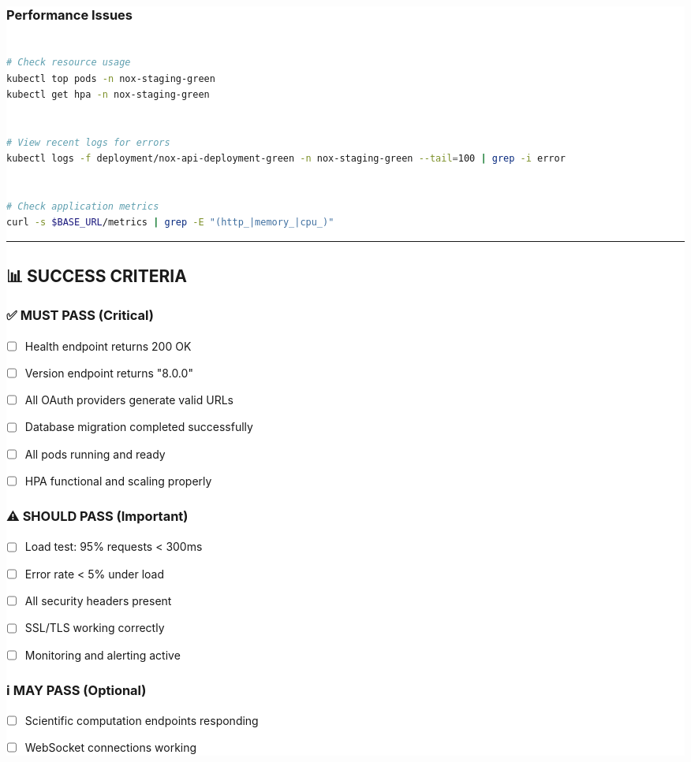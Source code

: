 
### **Performance Issues**

```bash

# Check resource usage
kubectl top pods -n nox-staging-green
kubectl get hpa -n nox-staging-green


# View recent logs for errors
kubectl logs -f deployment/nox-api-deployment-green -n nox-staging-green --tail=100 | grep -i error


# Check application metrics
curl -s $BASE_URL/metrics | grep -E "(http_|memory_|cpu_)"

```

---


## 📊 **SUCCESS CRITERIA**


### **✅ MUST PASS (Critical)**

- [ ] Health endpoint returns 200 OK

- [ ] Version endpoint returns "8.0.0"  

- [ ] All OAuth providers generate valid URLs

- [ ] Database migration completed successfully

- [ ] All pods running and ready

- [ ] HPA functional and scaling properly


### **⚠️ SHOULD PASS (Important)**

- [ ] Load test: 95% requests < 300ms

- [ ] Error rate < 5% under load

- [ ] All security headers present

- [ ] SSL/TLS working correctly

- [ ] Monitoring and alerting active


### **ℹ️ MAY PASS (Optional)**

- [ ] Scientific computation endpoints responding

- [ ] WebSocket connections working
